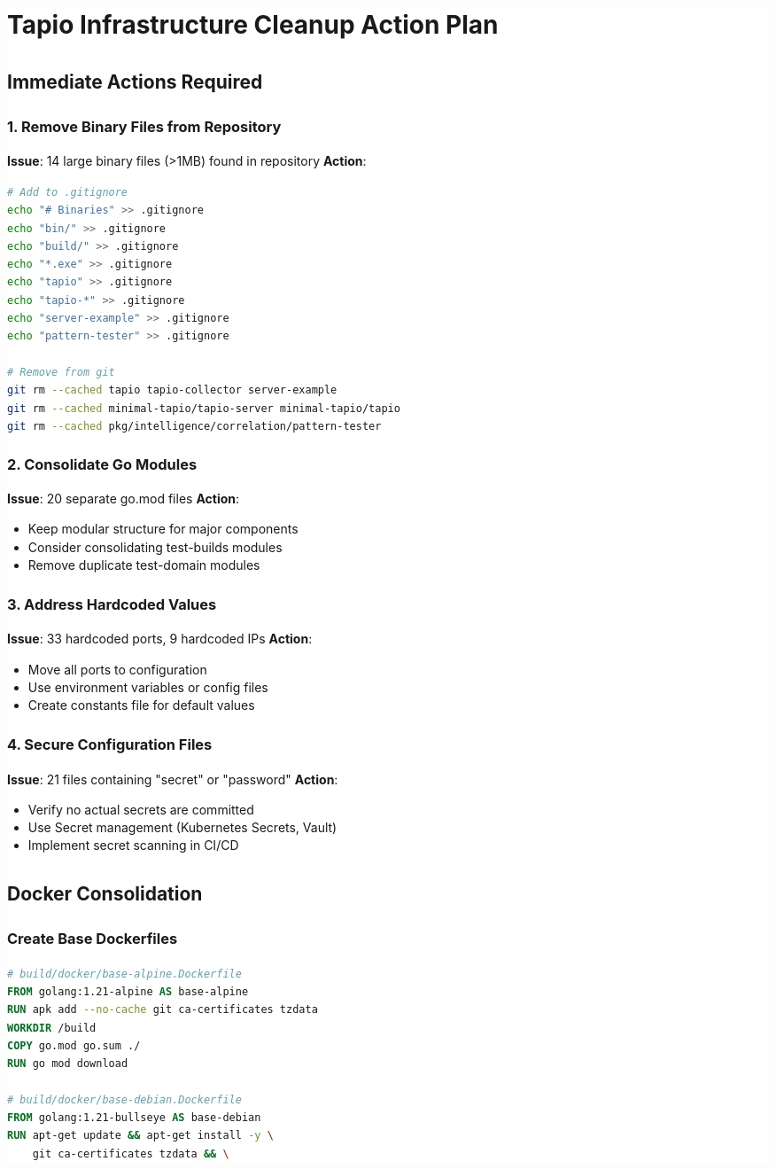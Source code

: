 # Tapio Infrastructure Cleanup Action Plan

## Immediate Actions Required

### 1. Remove Binary Files from Repository
**Issue**: 14 large binary files (>1MB) found in repository
**Action**: 
```bash
# Add to .gitignore
echo "# Binaries" >> .gitignore
echo "bin/" >> .gitignore
echo "build/" >> .gitignore
echo "*.exe" >> .gitignore
echo "tapio" >> .gitignore
echo "tapio-*" >> .gitignore
echo "server-example" >> .gitignore
echo "pattern-tester" >> .gitignore

# Remove from git
git rm --cached tapio tapio-collector server-example
git rm --cached minimal-tapio/tapio-server minimal-tapio/tapio
git rm --cached pkg/intelligence/correlation/pattern-tester
```

### 2. Consolidate Go Modules
**Issue**: 20 separate go.mod files
**Action**: 
- Keep modular structure for major components
- Consider consolidating test-builds modules
- Remove duplicate test-domain modules

### 3. Address Hardcoded Values
**Issue**: 33 hardcoded ports, 9 hardcoded IPs
**Action**:
- Move all ports to configuration
- Use environment variables or config files
- Create constants file for default values

### 4. Secure Configuration Files
**Issue**: 21 files containing "secret" or "password"
**Action**:
- Verify no actual secrets are committed
- Use Secret management (Kubernetes Secrets, Vault)
- Implement secret scanning in CI/CD

## Docker Consolidation

### Create Base Dockerfiles
```dockerfile
# build/docker/base-alpine.Dockerfile
FROM golang:1.21-alpine AS base-alpine
RUN apk add --no-cache git ca-certificates tzdata
WORKDIR /build
COPY go.mod go.sum ./
RUN go mod download

# build/docker/base-debian.Dockerfile  
FROM golang:1.21-bullseye AS base-debian
RUN apt-get update && apt-get install -y \
    git ca-certificates tzdata && \
```